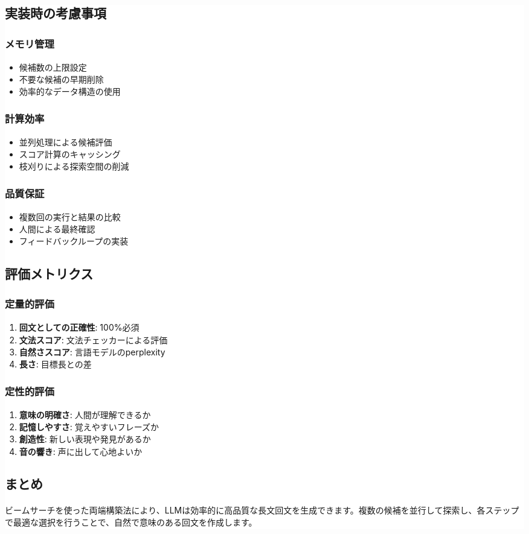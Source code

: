 ## 実装時の考慮事項

### メモリ管理
- 候補数の上限設定
- 不要な候補の早期削除
- 効率的なデータ構造の使用

### 計算効率
- 並列処理による候補評価
- スコア計算のキャッシング
- 枝刈りによる探索空間の削減

### 品質保証
- 複数回の実行と結果の比較
- 人間による最終確認
- フィードバックループの実装

## 評価メトリクス

### 定量的評価
1. **回文としての正確性**: 100%必須
2. **文法スコア**: 文法チェッカーによる評価
3. **自然さスコア**: 言語モデルのperplexity
4. **長さ**: 目標長との差

### 定性的評価
1. **意味の明確さ**: 人間が理解できるか
2. **記憶しやすさ**: 覚えやすいフレーズか
3. **創造性**: 新しい表現や発見があるか
4. **音の響き**: 声に出して心地よいか

## まとめ
ビームサーチを使った両端構築法により、LLMは効率的に高品質な長文回文を生成できます。複数の候補を並行して探索し、各ステップで最適な選択を行うことで、自然で意味のある回文を作成します。